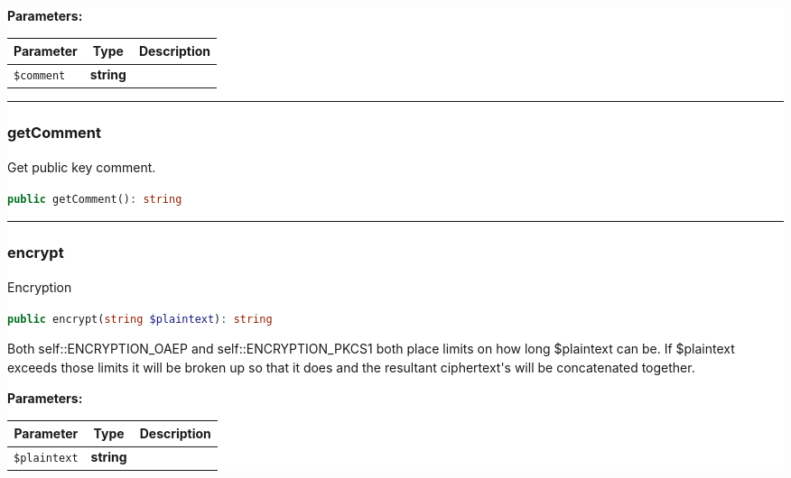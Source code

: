 






**Parameters:**

| Parameter | Type | Description |
|-----------|------|-------------|
| `$comment` | **string** |  |





***

### getComment

Get public key comment.

```php
public getComment(): string
```












***

### encrypt

Encryption

```php
public encrypt(string $plaintext): string
```

Both self::ENCRYPTION_OAEP and self::ENCRYPTION_PKCS1 both place limits on how long $plaintext can be.
If $plaintext exceeds those limits it will be broken up so that it does and the resultant ciphertext's will
be concatenated together.






**Parameters:**

| Parameter | Type | Description |
|-----------|------|-------------|
| `$plaintext` | **string** |  |




